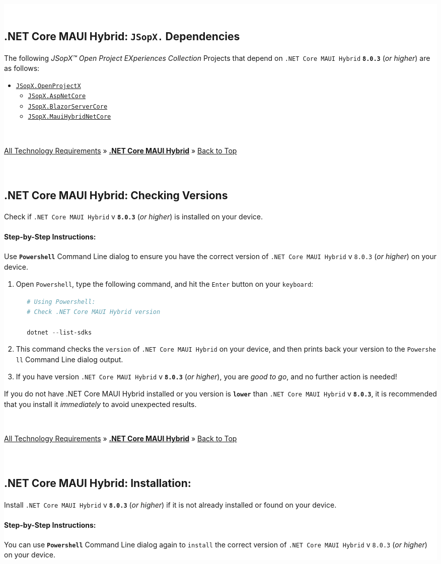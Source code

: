 <br/>

    
## .NET Core MAUI Hybrid: `JSopX.` Dependencies

The following _JSopX™ Open Project EXperiences Collection_ Projects that depend on `.NET Core MAUI Hybrid` **`8.0.3`** (_or higher_) are as follows:

- [`JSopX.OpenProjectX`](#jsopxopenprojectx)
  - [`JSopX.AspNetCore`](#jsopxaspnetcore)
  - [`JSopX.BlazorServerCore`](#jsopxblazorservercore)
  - [`JSopX.MauiHybridNetCore`](#jsopxmauihybridnetcore)


<br/>

[All Technology Requirements](#jsopx-project-technology-requirements)   »   [**.NET Core MAUI Hybrid**](#net-core-maui-hybrid)   »   [Back to Top](#table-of-contents)

<br/>

## .NET Core MAUI Hybrid: Checking Versions

Check if `.NET Core MAUI Hybrid` v **`8.0.3`** (_or higher_) is installed on your device.

#### Step-by-Step Instructions:

Use **`Powershell`** Command Line dialog to ensure you have the correct version of `.NET Core MAUI Hybrid` v `8.0.3` (_or higher_) on your device.
   
1. Open `Powershell`, type the following command, and hit the `Enter` button on your `keyboard`:
   
   ```powershell
      # Using Powershell:
      # Check .NET Core MAUI Hybrid version
   
      dotnet --list-sdks
    ```
   
2. This command checks the `version` of `.NET Core MAUI Hybrid` on your device, and then prints back your version to the `Powershell` Command Line dialog output.
   
3. If you have version `.NET Core MAUI Hybrid` v **`8.0.3`** (_or higher_), you are _good to go_, and no further action is needed!
   
If you do not have .NET Core MAUI Hybrid installed or you version is **`lower`** than `.NET Core MAUI Hybrid` v **`8.0.3`**, it is recommended that you install it _immediately_ to avoid unexpected results.
   
<br/>

[All Technology Requirements](#jsopx-project-technology-requirements)   »   [**.NET Core MAUI Hybrid**](#net-core-maui-hybrid)   »   [Back to Top](#table-of-contents)

<br/>


## .NET Core MAUI Hybrid: Installation:

Install `.NET Core MAUI Hybrid` v **`8.0.3`** (_or higher_) if it is not already installed or found on your device.

#### Step-by-Step Instructions:

You can use **`Powershell`** Command Line dialog again to `install` the correct version of `.NET Core MAUI Hybrid` v `8.0.3` (_or higher_) on your device.
   
   ```